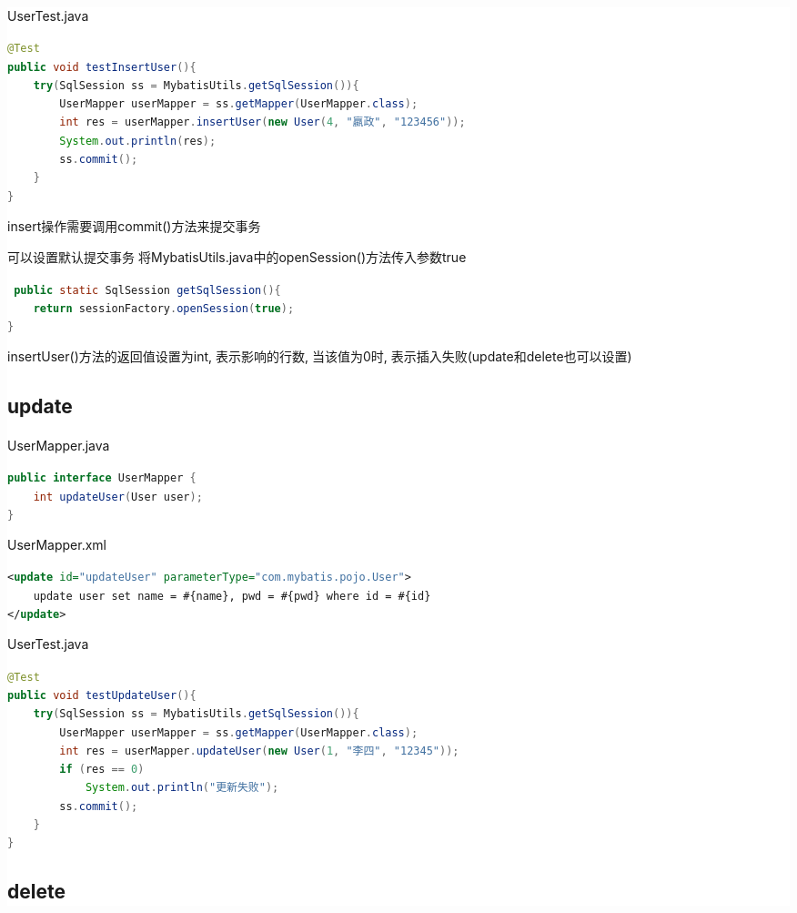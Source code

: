 UserTest.java
```java
@Test
public void testInsertUser(){
    try(SqlSession ss = MybatisUtils.getSqlSession()){
        UserMapper userMapper = ss.getMapper(UserMapper.class);
        int res = userMapper.insertUser(new User(4, "嬴政", "123456"));
        System.out.println(res);
        ss.commit();
    }
}
```

insert操作需要调用commit()方法来提交事务

可以设置默认提交事务
将MybatisUtils.java中的openSession()方法传入参数true
```java
 public static SqlSession getSqlSession(){
    return sessionFactory.openSession(true);
}
```

insertUser()方法的返回值设置为int, 表示影响的行数, 当该值为0时, 表示插入失败(update和delete也可以设置)

## update

UserMapper.java
```java
public interface UserMapper {
    int updateUser(User user);
}
```

UserMapper.xml
```xml
<update id="updateUser" parameterType="com.mybatis.pojo.User">
    update user set name = #{name}, pwd = #{pwd} where id = #{id}
</update>
```

UserTest.java
```java
@Test
public void testUpdateUser(){
    try(SqlSession ss = MybatisUtils.getSqlSession()){
        UserMapper userMapper = ss.getMapper(UserMapper.class);
        int res = userMapper.updateUser(new User(1, "李四", "12345"));
        if (res == 0)
            System.out.println("更新失败");
        ss.commit();
    }
}
```

## delete
